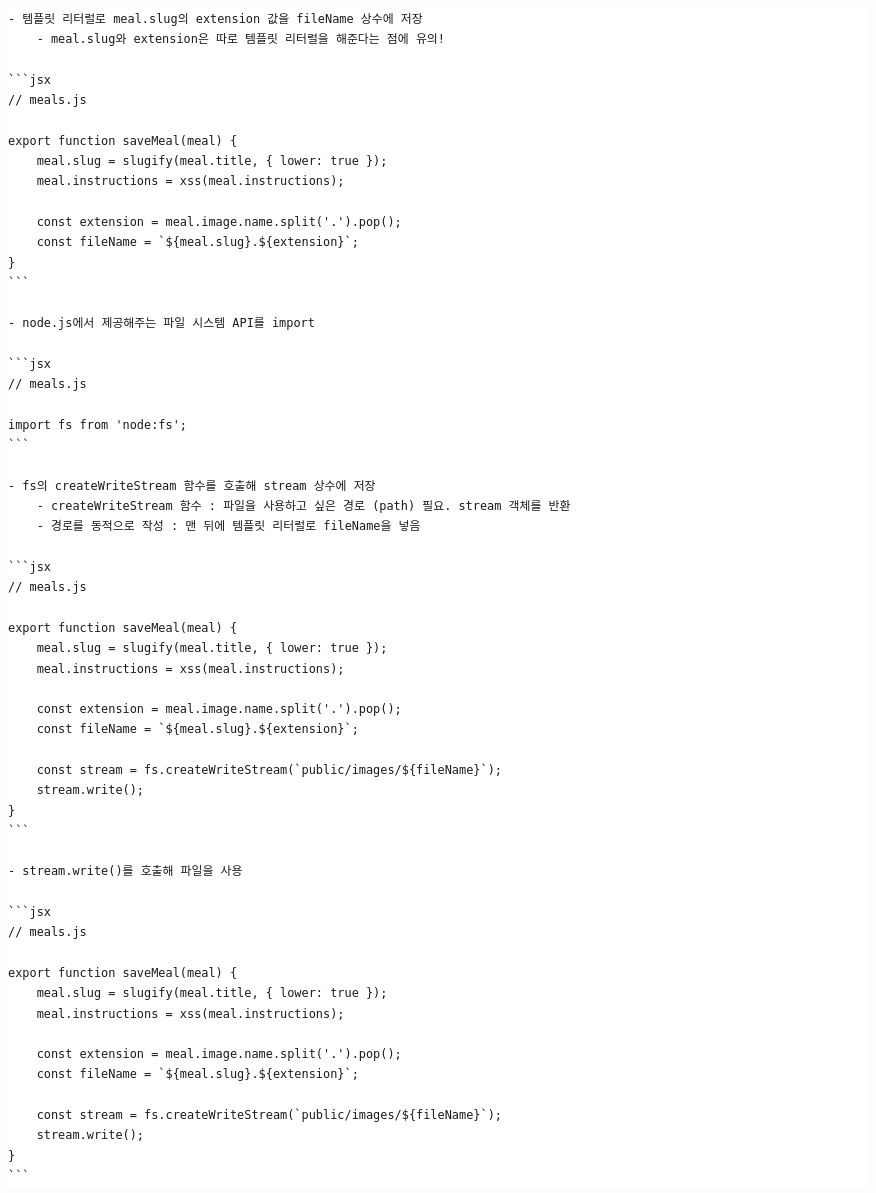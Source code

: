     - 템플릿 리터럴로 meal.slug의 extension 값을 fileName 상수에 저장
        - meal.slug와 extension은 따로 템플릿 리터럴을 해준다는 점에 유의!
    
    ```jsx
    // meals.js
    
    export function saveMeal(meal) {
        meal.slug = slugify(meal.title, { lower: true });
        meal.instructions = xss(meal.instructions);
    
        const extension = meal.image.name.split('.').pop();
        const fileName = `${meal.slug}.${extension}`;
    }
    ```
    
    - node.js에서 제공해주는 파일 시스템 API를 import
    
    ```jsx
    // meals.js
    
    import fs from 'node:fs';
    ```
    
    - fs의 createWriteStream 함수를 호출해 stream 상수에 저장
        - createWriteStream 함수 : 파일을 사용하고 싶은 경로 (path) 필요. stream 객체를 반환
        - 경로를 동적으로 작성 : 맨 뒤에 템플릿 리터럴로 fileName을 넣음
    
    ```jsx
    // meals.js
    
    export function saveMeal(meal) {
        meal.slug = slugify(meal.title, { lower: true });
        meal.instructions = xss(meal.instructions);
    
        const extension = meal.image.name.split('.').pop();
        const fileName = `${meal.slug}.${extension}`;
    
        const stream = fs.createWriteStream(`public/images/${fileName}`);
        stream.write();
    }
    ```
    
    - stream.write()를 호출해 파일을 사용
    
    ```jsx
    // meals.js
    
    export function saveMeal(meal) {
        meal.slug = slugify(meal.title, { lower: true });
        meal.instructions = xss(meal.instructions);
    
        const extension = meal.image.name.split('.').pop();
        const fileName = `${meal.slug}.${extension}`;
    
        const stream = fs.createWriteStream(`public/images/${fileName}`);
        stream.write();
    }
    ```
    
